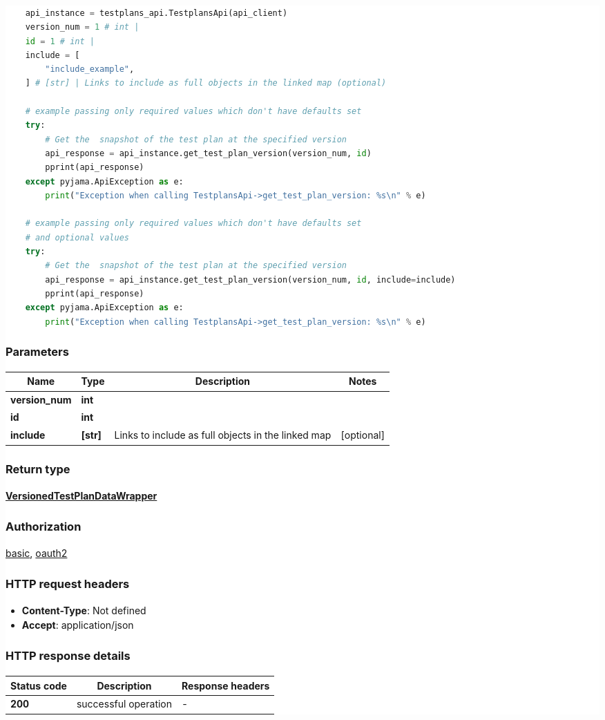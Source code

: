 ```python
    api_instance = testplans_api.TestplansApi(api_client)
    version_num = 1 # int | 
    id = 1 # int | 
    include = [
        "include_example",
    ] # [str] | Links to include as full objects in the linked map (optional)

    # example passing only required values which don't have defaults set
    try:
        # Get the  snapshot of the test plan at the specified version
        api_response = api_instance.get_test_plan_version(version_num, id)
        pprint(api_response)
    except pyjama.ApiException as e:
        print("Exception when calling TestplansApi->get_test_plan_version: %s\n" % e)

    # example passing only required values which don't have defaults set
    # and optional values
    try:
        # Get the  snapshot of the test plan at the specified version
        api_response = api_instance.get_test_plan_version(version_num, id, include=include)
        pprint(api_response)
    except pyjama.ApiException as e:
        print("Exception when calling TestplansApi->get_test_plan_version: %s\n" % e)
```


### Parameters

Name | Type | Description  | Notes
------------- | ------------- | ------------- | -------------
 **version_num** | **int**|  |
 **id** | **int**|  |
 **include** | **[str]**| Links to include as full objects in the linked map | [optional]

### Return type

[**VersionedTestPlanDataWrapper**](VersionedTestPlanDataWrapper.md)

### Authorization

[basic](../README.md#basic), [oauth2](../README.md#oauth2)

### HTTP request headers

 - **Content-Type**: Not defined
 - **Accept**: application/json


### HTTP response details

| Status code | Description | Response headers |
|-------------|-------------|------------------|
**200** | successful operation |  -  |
